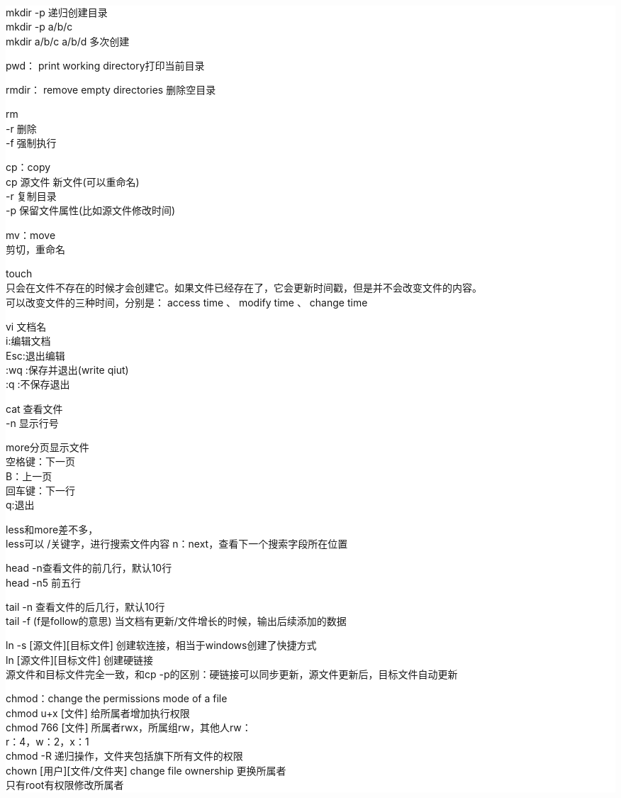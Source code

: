 mkdir -p 递归创建目录  
mkdir -p a/b/c  
mkdir a/b/c a/b/d 多次创建  

pwd： print working directory打印当前目录  

rmdir： remove empty directories 删除空目录  

rm  
-r 删除  
-f 强制执行  

cp：copy  
cp 源文件 新文件(可以重命名)  
-r 复制目录  
-p 保留文件属性(比如源文件修改时间)  

mv：move  
剪切，重命名  

touch  
只会在文件不存在的时候才会创建它。如果文件已经存在了，它会更新时间戳，但是并不会改变文件的内容。  
可以改变文件的三种时间，分别是： access time 、 modify time 、 change time  


vi 文档名  
i:编辑文档  
Esc:退出编辑  
:wq :保存并退出(write qiut)  
:q :不保存退出  

cat 查看文件  
-n 显示行号  

more分页显示文件  
空格键：下一页  
B：上一页  
回车键：下一行  
q:退出  

less和more差不多，  
less可以 /关键字，进行搜索文件内容 n：next，查看下一个搜索字段所在位置  

head -n查看文件的前几行，默认10行  
head -n5 前五行  

tail -n 查看文件的后几行，默认10行  
tail -f (f是follow的意思) 当文档有更新/文件增长的时候，输出后续添加的数据  

ln -s [源文件][目标文件] 创建软连接，相当于windows创建了快捷方式  
ln [源文件][目标文件] 创建硬链接  
源文件和目标文件完全一致，和cp -p的区别：硬链接可以同步更新，源文件更新后，目标文件自动更新  

chmod：change the permissions mode of a file  
chmod u+x [文件] 给所属者增加执行权限  
chmod 766 [文件] 所属者rwx，所属组rw，其他人rw：  
r：4，w：2，x：1  
chmod -R 递归操作，文件夹包括旗下所有文件的权限  
chown [用户][文件/文件夹] change file ownership 更换所属者  
只有root有权限修改所属者  
